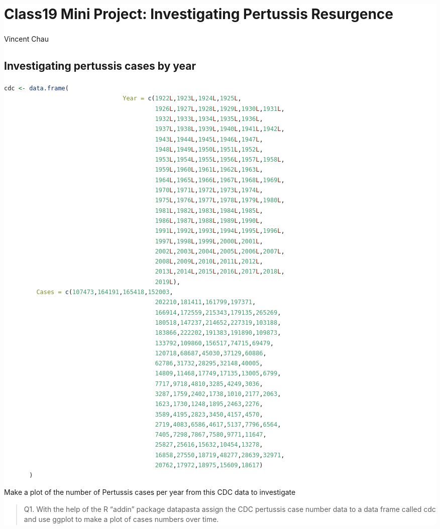 Class19 Mini Project: Investigating Pertussis Resurgence
================
Vincent Chau

## Investigating pertussis cases by year

``` r
cdc <- data.frame(
                                 Year = c(1922L,1923L,1924L,1925L,
                                          1926L,1927L,1928L,1929L,1930L,1931L,
                                          1932L,1933L,1934L,1935L,1936L,
                                          1937L,1938L,1939L,1940L,1941L,1942L,
                                          1943L,1944L,1945L,1946L,1947L,
                                          1948L,1949L,1950L,1951L,1952L,
                                          1953L,1954L,1955L,1956L,1957L,1958L,
                                          1959L,1960L,1961L,1962L,1963L,
                                          1964L,1965L,1966L,1967L,1968L,1969L,
                                          1970L,1971L,1972L,1973L,1974L,
                                          1975L,1976L,1977L,1978L,1979L,1980L,
                                          1981L,1982L,1983L,1984L,1985L,
                                          1986L,1987L,1988L,1989L,1990L,
                                          1991L,1992L,1993L,1994L,1995L,1996L,
                                          1997L,1998L,1999L,2000L,2001L,
                                          2002L,2003L,2004L,2005L,2006L,2007L,
                                          2008L,2009L,2010L,2011L,2012L,
                                          2013L,2014L,2015L,2016L,2017L,2018L,
                                          2019L),
         Cases = c(107473,164191,165418,152003,
                                          202210,181411,161799,197371,
                                          166914,172559,215343,179135,265269,
                                          180518,147237,214652,227319,103188,
                                          183866,222202,191383,191890,109873,
                                          133792,109860,156517,74715,69479,
                                          120718,68687,45030,37129,60886,
                                          62786,31732,28295,32148,40005,
                                          14809,11468,17749,17135,13005,6799,
                                          7717,9718,4810,3285,4249,3036,
                                          3287,1759,2402,1738,1010,2177,2063,
                                          1623,1730,1248,1895,2463,2276,
                                          3589,4195,2823,3450,4157,4570,
                                          2719,4083,6586,4617,5137,7796,6564,
                                          7405,7298,7867,7580,9771,11647,
                                          25827,25616,15632,10454,13278,
                                          16858,27550,18719,48277,28639,32971,
                                          20762,17972,18975,15609,18617)
       )
```

Make a plot of the number of Pertussis cases per year from this CDC data
to investigate

> Q1. With the help of the R “addin” package datapasta assign the CDC
> pertussis case number data to a data frame called cdc and use ggplot
> to make a plot of cases numbers over time.

